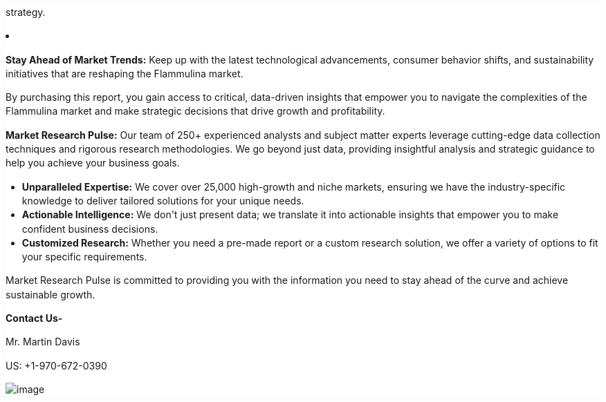 strategy.</p></li><li><p><strong>Stay Ahead of Market Trends:</strong> Keep up with the latest technological advancements, consumer behavior shifts, and sustainability initiatives that are reshaping the Flammulina market.</p></li></ol><p>By purchasing this report, you gain access to critical, data-driven insights that empower you to navigate the complexities of the Flammulina market and make strategic decisions that drive growth and profitability.</p><p><strong>Market Research Pulse:</strong>&nbsp;Our team of 250+ experienced analysts and subject matter experts leverage cutting-edge data collection techniques and rigorous research methodologies. We go beyond just data, providing insightful analysis and strategic guidance to help you achieve your business goals.</p><ul><li><strong>Unparalleled Expertise:</strong>&nbsp;We cover over 25,000 high-growth and niche markets, ensuring we have the industry-specific knowledge to deliver tailored solutions for your unique needs.</li><li><strong>Actionable Intelligence:</strong>&nbsp;We don't just present data; we translate it into actionable insights that empower you to make confident business decisions.</li><li><strong>Customized Research:</strong>&nbsp;Whether you need a pre-made report or a custom research solution, we offer a variety of options to fit your specific requirements.</li></ul><p>Market Research Pulse is committed to providing you with the information you need to stay ahead of the curve and achieve sustainable growth.</p><p><strong>Contact Us-</strong></p><p>Mr. Martin Davis</p><p>US: +1-970-672-0390</p>
![image](https://github.com/user-attachments/assets/2cbdd717-b2ee-41e1-89aa-4c47152461ec)
